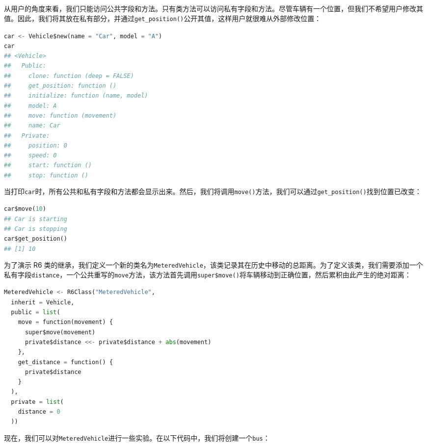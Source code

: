 从用户的角度来看，我们只能访问公共字段和方法。只有类方法可以访问私有字段和方法。尽管车辆有一个位置，但我们不希望用户修改其值。因此，我们将其放在私有部分，并通过`get_position()`公开其值，这样用户就很难从外部修改位置：

```py
car <- Vehicle$new(name = "Car", model = "A") 
car 
## <Vehicle> 
##   Public: 
##     clone: function (deep = FALSE)  
##     get_position: function ()  
##     initialize: function (name, model)  
##     model: A 
##     move: function (movement)  
##     name: Car 
##   Private: 
##     position: 0 
##     speed: 0 
##     start: function ()  
##     stop: function () 

```

当打印`car`时，所有公共和私有字段和方法都会显示出来。然后，我们将调用`move()`方法，我们可以通过`get_position()`找到位置已改变：

```py
car$move(10) 
## Car is starting 
## Car is stopping 
car$get_position() 
## [1] 10 

```

为了演示 R6 类的继承，我们定义一个新的类名为`MeteredVehicle`，该类记录其在历史中移动的总距离。为了定义该类，我们需要添加一个私有字段`distance`，一个公共重写的`move`方法，该方法首先调用`super$move()`将车辆移动到正确位置，然后累积由此产生的绝对距离：

```py
MeteredVehicle <- R6Class("MeteredVehicle", 
  inherit = Vehicle, 
  public = list( 
    move = function(movement) { 
      super$move(movement) 
      private$distance <<- private$distance + abs(movement) 
    }, 
    get_distance = function() { 
      private$distance 
    } 
  ), 
  private = list( 
    distance = 0 
  )) 

```

现在，我们可以对`MeteredVehicle`进行一些实验。在以下代码中，我们将创建一个`bus`：
